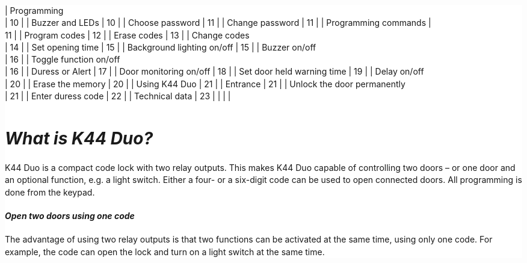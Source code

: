 | Programming<br>                 | 10     |
| Buzzer and LEDs                 | 10     |
| Choose password                 | 11     |
| Change password                 | 11     |
| Programming commands            | <br>11 |
| Program codes                   | 12     |
| Erase codes                     | 13     |
| Change codes<br>                | 14     |
| Set opening time                | 15     |
| Background lighting on/off      | 15     |
| Buzzer on/off<br>               | 16     |
| Toggle function on/off<br>      | 16     |
| Duress or Alert                 | 17     |
| Door monitoring on/off          | 18     |
| Set door held warning time      | 19     |
| Delay on/off<br>                | 20     |
| Erase the memory                | 20     |
| Using K44 Duo                   | 21     |
| Entrance                        | 21     |
| Unlock the door permanently<br> | 21     |
| Enter duress code               | 22     |
| Technical data                  | 23     |
|                                 |        |

# *What is K44 Duo?*

K44 Duo is a compact code lock with two relay outputs. This makes K44 Duo capable of controlling two doors – or one door and an optional function, e.g. a light switch. Either a four- or a six-digit code can be used to open connected doors. All programming is done from the keypad.

#### *Open two doors using one code*

The advantage of using two relay outputs is that two functions can be activated at the same time, using only one code. For example, the code can open the lock and turn on a light switch at the same time.
